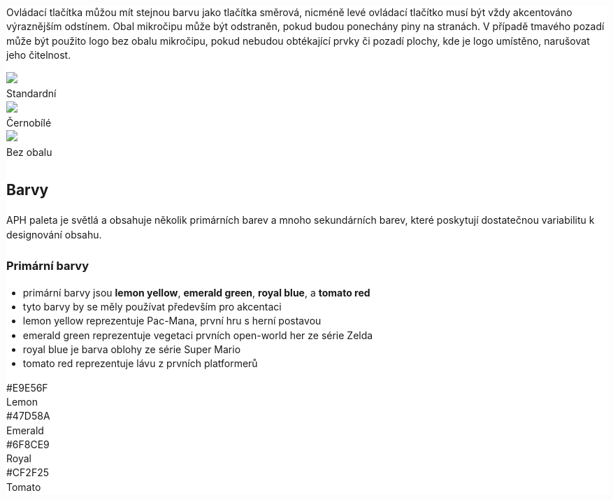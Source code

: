 Ovládací tlačítka můžou mít stejnou barvu jako tlačítka směrová, nicméně levé ovládací tlačítko musí být vždy akcentováno výraznějším odstínem. Obal mikročipu může být odstraněn, pokud budou ponechány piny na stranách.
V případě tmavého pozadí může být použito logo bez obalu mikročipu, pokud nebudou obtékající prvky či pozadí plochy, kde je logo umístěno, narušovat jeho čitelnost.

<div className={styles.figurelist}>
    <div>
        <img src={useBaseUrl('img/docs/brand/logo_colored.svg')} />
        <div>Standardní</div>
    </div>
    <div>
        <img src={useBaseUrl('img/docs/brand/logo_blackwhite.svg')} />
        <div>Černobílé</div>
    </div>
    <div>
        <img src={useBaseUrl('img/docs/brand/logo_nocover.svg')} />
        <div>Bez obalu</div>
    </div>
</div>



## Barvy

APH paleta je světlá a obsahuje několik primárních barev a mnoho sekundárních barev, které poskytují dostatečnou variabilitu k designování obsahu.

### Primární barvy

- primární barvy jsou **lemon yellow**, **emerald green**, **royal blue**, a **tomato red**
- tyto barvy by se měly používat především pro akcentaci
- lemon yellow reprezentuje Pac-Mana, první hru s herní postavou
- emerald green reprezentuje vegetaci prvních open-world her ze série Zelda
- royal blue je barva oblohy ze série Super Mario
- tomato red reprezentuje lávu z prvních platformerů

<div className={styles.colors}>
    <div>
        <div className={clsx(styles["bgr-lemon"], styles["color-rhino-80"])}>#E9E56F</div>
        <span>Lemon</span>
    </div>
    <div>
        <div className={styles["bgr-emerald"]}>#47D58A</div>
        <span>Emerald</span>
    </div>
    <div>
        <div className={styles["bgr-royal"]}>#6F8CE9</div>
        <span>Royal</span>
    </div>
    <div>
        <div className={styles["bgr-tomato"]}>#CF2F25</div>
        <span>Tomato</span>
    </div>
</div>
